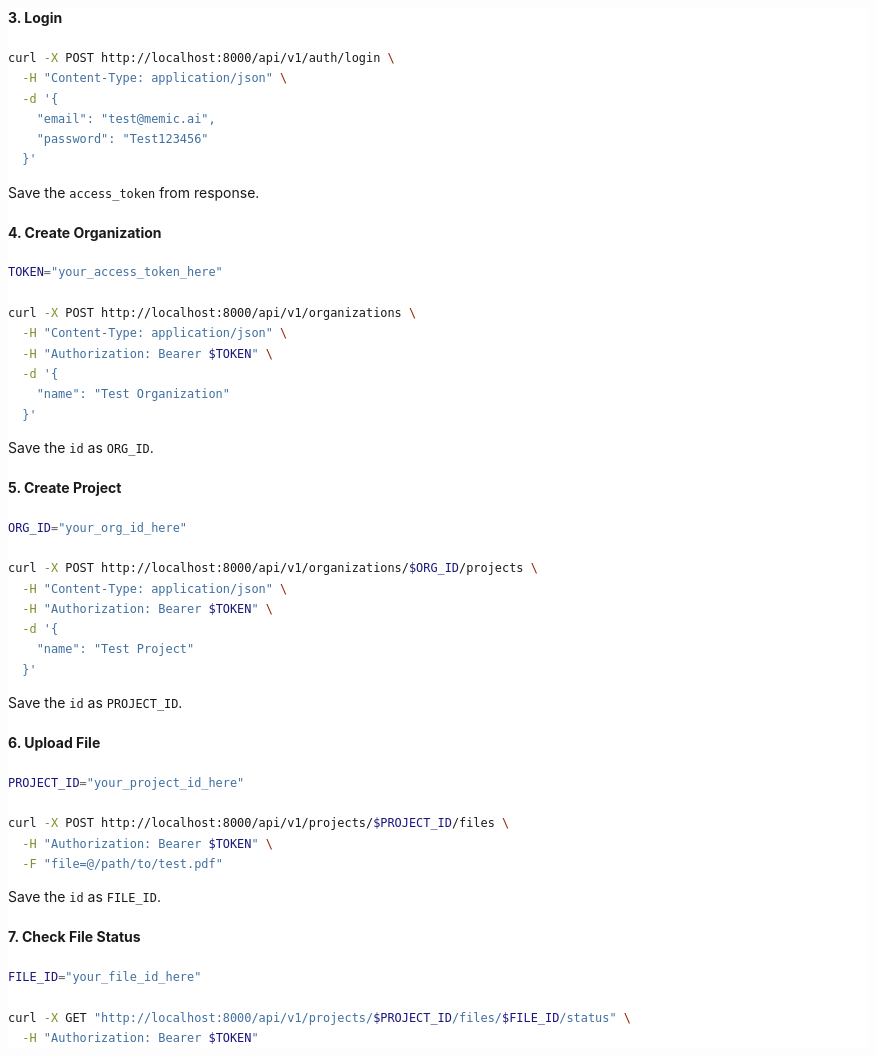 #### 3. Login
```bash
curl -X POST http://localhost:8000/api/v1/auth/login \
  -H "Content-Type: application/json" \
  -d '{
    "email": "test@memic.ai",
    "password": "Test123456"
  }'
```
Save the `access_token` from response.

#### 4. Create Organization
```bash
TOKEN="your_access_token_here"

curl -X POST http://localhost:8000/api/v1/organizations \
  -H "Content-Type: application/json" \
  -H "Authorization: Bearer $TOKEN" \
  -d '{
    "name": "Test Organization"
  }'
```
Save the `id` as `ORG_ID`.

#### 5. Create Project
```bash
ORG_ID="your_org_id_here"

curl -X POST http://localhost:8000/api/v1/organizations/$ORG_ID/projects \
  -H "Content-Type: application/json" \
  -H "Authorization: Bearer $TOKEN" \
  -d '{
    "name": "Test Project"
  }'
```
Save the `id` as `PROJECT_ID`.

#### 6. Upload File
```bash
PROJECT_ID="your_project_id_here"

curl -X POST http://localhost:8000/api/v1/projects/$PROJECT_ID/files \
  -H "Authorization: Bearer $TOKEN" \
  -F "file=@/path/to/test.pdf"
```
Save the `id` as `FILE_ID`.

#### 7. Check File Status
```bash
FILE_ID="your_file_id_here"

curl -X GET "http://localhost:8000/api/v1/projects/$PROJECT_ID/files/$FILE_ID/status" \
  -H "Authorization: Bearer $TOKEN"
```
